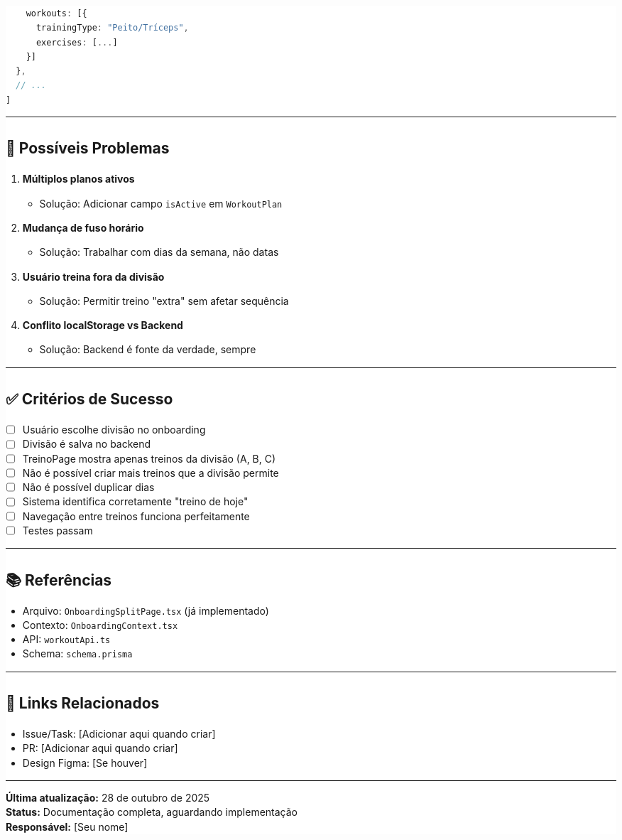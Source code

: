 ```typescript
    workouts: [{
      trainingType: "Peito/Tríceps",
      exercises: [...]
    }]
  },
  // ...
]
```

---

## 🐛 Possíveis Problemas

1. **Múltiplos planos ativos**
   - Solução: Adicionar campo `isActive` em `WorkoutPlan`
   
2. **Mudança de fuso horário**
   - Solução: Trabalhar com dias da semana, não datas
   
3. **Usuário treina fora da divisão**
   - Solução: Permitir treino "extra" sem afetar sequência
   
4. **Conflito localStorage vs Backend**
   - Solução: Backend é fonte da verdade, sempre

---

## ✅ Critérios de Sucesso

- [ ] Usuário escolhe divisão no onboarding
- [ ] Divisão é salva no backend
- [ ] TreinoPage mostra apenas treinos da divisão (A, B, C)
- [ ] Não é possível criar mais treinos que a divisão permite
- [ ] Não é possível duplicar dias
- [ ] Sistema identifica corretamente "treino de hoje"
- [ ] Navegação entre treinos funciona perfeitamente
- [ ] Testes passam

---

## 📚 Referências

- Arquivo: `OnboardingSplitPage.tsx` (já implementado)
- Contexto: `OnboardingContext.tsx`
- API: `workoutApi.ts`
- Schema: `schema.prisma`

---

## 🔗 Links Relacionados

- Issue/Task: [Adicionar aqui quando criar]
- PR: [Adicionar aqui quando criar]
- Design Figma: [Se houver]

---

**Última atualização:** 28 de outubro de 2025  
**Status:** Documentação completa, aguardando implementação  
**Responsável:** [Seu nome]
